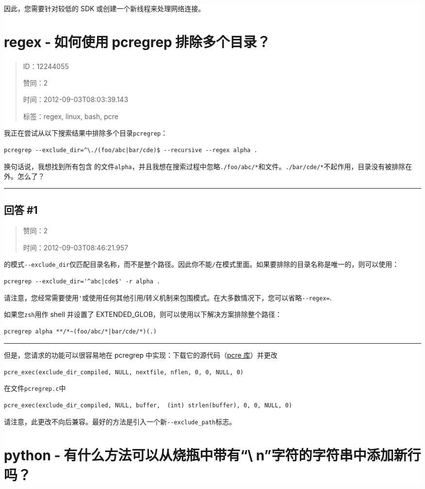 因此，您需要针对较低的 SDK 或创建一个新线程来处理网络连接。

# regex - 如何使用 pcregrep 排除多个目录？

> ID：12244055
> 
> 赞同：2
> 
> 时间：2012-09-03T08:03:39.143
> 
> 标签：regex, linux, bash, pcre

我正在尝试从以下搜索结果中排除多个目录`pcregrep`：

```
pcregrep --exclude_dir=^\./(foo/abc|bar/cde)$ --recursive --regex alpha . 
```

换句话说，我想找到所有包含 的文件`alpha`，并且我想在搜索过程中忽略`./foo/abc/*`和文件。`./bar/cde/*`不起作用，目录没有被排除在外。怎么了？

* * *

## 回答 #1

> 赞同：2
> 
> 时间：2012-09-03T08:46:21.957

的模式`--exclude_dir`仅匹配目录名称，而不是整个路径。因此你不能`/`在模式里面。如果要排除的目录名称是唯一的，则可以使用：

```
pcregrep --exclude_dir='^abc|cde$' -r alpha . 
```

请注意，您经常需要使用`'`或使用任何其他引用/转义机制来包围模式。在大多数情况下，您可以省略`--regex=`.

如果您`zsh`用作 shell 并设置了 EXTENDED_GLOB，则可以使用以下解决方案排除整个路径：

```
pcregrep alpha **/*~(foo/abc/*|bar/cde/*)(.) 
```

* * *

但是，您请求的功能可以很容易地在 pcregrep 中实现：下载它的源代码（[pcre 库](http://www.pcre.org/)）并更改

```
pcre_exec(exclude_dir_compiled, NULL, nextfile, nflen, 0, 0, NULL, 0) 
```

在文件`pcregrep.c`中

```
pcre_exec(exclude_dir_compiled, NULL, buffer,  (int) strlen(buffer), 0, 0, NULL, 0) 
```

请注意，此更改不向后兼容。最好的方法是引入一个新`--exclude_path`标志。

# python - 有什么方法可以从烧瓶中带有“\ n”字符的字符串中添加新行吗？

